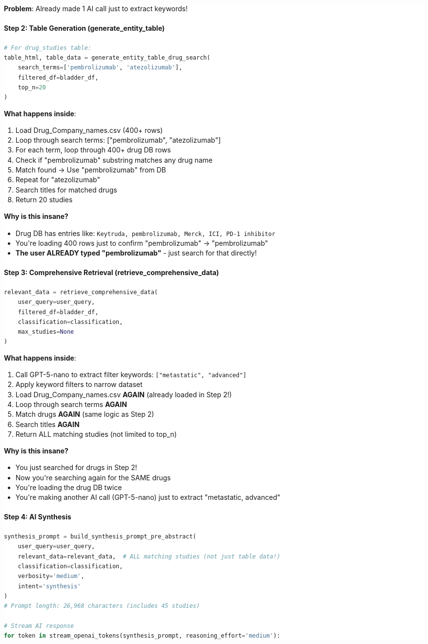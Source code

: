 **Problem**: Already made 1 AI call just to extract keywords!

#### Step 2: Table Generation (generate_entity_table)
```python
# For drug_studies table:
table_html, table_data = generate_entity_table_drug_search(
    search_terms=['pembrolizumab', 'atezolizumab'],
    filtered_df=bladder_df,
    top_n=20
)
```

**What happens inside**:
1. Load Drug_Company_names.csv (400+ rows)
2. Loop through search terms: ["pembrolizumab", "atezolizumab"]
3. For each term, loop through 400+ drug DB rows
4. Check if "pembrolizumab" substring matches any drug name
5. Match found → Use "pembrolizumab" from DB
6. Repeat for "atezolizumab"
7. Search titles for matched drugs
8. Return 20 studies

**Why is this insane?**
- Drug DB has entries like: `Keytruda, pembrolizumab, Merck, ICI, PD-1 inhibitor`
- You're loading 400 rows just to confirm "pembrolizumab" → "pembrolizumab"
- **The user ALREADY typed "pembrolizumab"** - just search for that directly!

#### Step 3: Comprehensive Retrieval (retrieve_comprehensive_data)
```python
relevant_data = retrieve_comprehensive_data(
    user_query=user_query,
    filtered_df=bladder_df,
    classification=classification,
    max_studies=None
)
```

**What happens inside**:
1. Call GPT-5-nano to extract filter keywords: `["metastatic", "advanced"]`
2. Apply keyword filters to narrow dataset
3. Load Drug_Company_names.csv **AGAIN** (already loaded in Step 2!)
4. Loop through search terms **AGAIN**
5. Match drugs **AGAIN** (same logic as Step 2)
6. Search titles **AGAIN**
7. Return ALL matching studies (not limited to top_n)

**Why is this insane?**
- You just searched for drugs in Step 2!
- Now you're searching again for the SAME drugs
- You're loading the drug DB twice
- You're making another AI call (GPT-5-nano) just to extract "metastatic, advanced"

#### Step 4: AI Synthesis
```python
synthesis_prompt = build_synthesis_prompt_pre_abstract(
    user_query=user_query,
    relevant_data=relevant_data,  # ALL matching studies (not just table data!)
    classification=classification,
    verbosity='medium',
    intent='synthesis'
)
# Prompt length: 26,968 characters (includes 45 studies)

# Stream AI response
for token in stream_openai_tokens(synthesis_prompt, reasoning_effort='medium'):
```